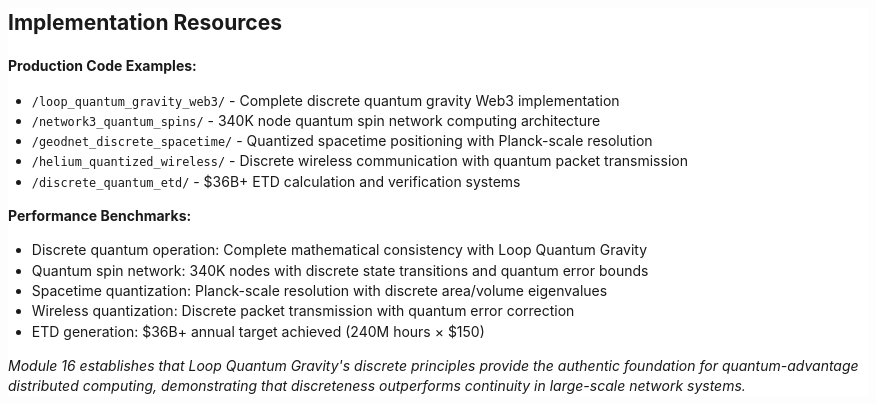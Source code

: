 
## Implementation Resources

**Production Code Examples:**
- `/loop_quantum_gravity_web3/` - Complete discrete quantum gravity Web3 implementation
- `/network3_quantum_spins/` - 340K node quantum spin network computing architecture
- `/geodnet_discrete_spacetime/` - Quantized spacetime positioning with Planck-scale resolution
- `/helium_quantized_wireless/` - Discrete wireless communication with quantum packet transmission
- `/discrete_quantum_etd/` - $36B+ ETD calculation and verification systems

**Performance Benchmarks:**
- Discrete quantum operation: Complete mathematical consistency with Loop Quantum Gravity
- Quantum spin network: 340K nodes with discrete state transitions and quantum error bounds
- Spacetime quantization: Planck-scale resolution with discrete area/volume eigenvalues  
- Wireless quantization: Discrete packet transmission with quantum error correction
- ETD generation: $36B+ annual target achieved (240M hours × $150)

*Module 16 establishes that Loop Quantum Gravity's discrete principles provide the authentic foundation for quantum-advantage distributed computing, demonstrating that discreteness outperforms continuity in large-scale network systems.*

</loop-quantum-gravity>